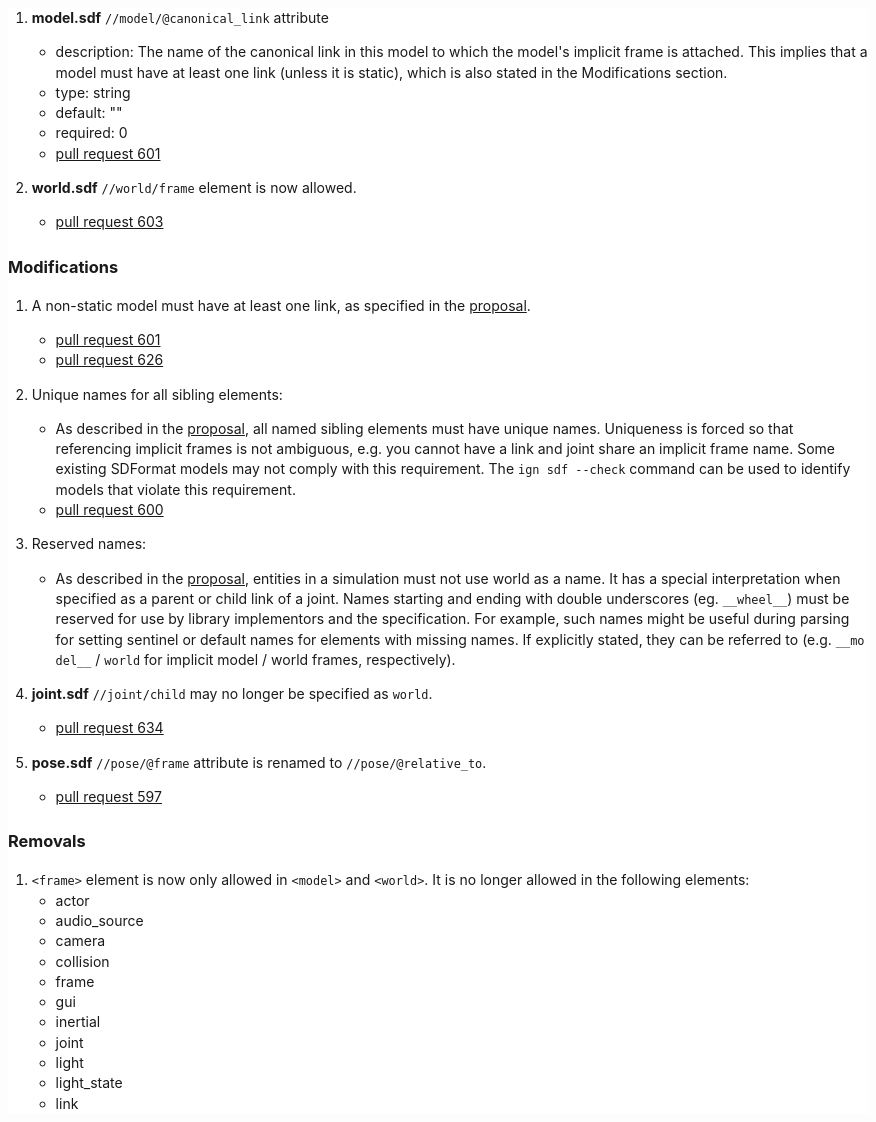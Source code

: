 1. **model.sdf** `//model/@canonical_link` attribute
    + description: The name of the canonical link in this model to which the
      model's implicit frame is attached. This implies that a model must have
      at least one link (unless it is static), which is also stated in the
      Modifications section.
    + type: string
    + default: ""
    + required: 0
    + [pull request 601](https://bitbucket.org/osrf/sdformat/pull-requests/601)

1. **world.sdf** `//world/frame` element is now allowed.
    + [pull request 603](https://bitbucket.org/osrf/sdformat/pull-requests/603)

### Modifications

1.  A non-static model must have at least one link, as specified in the
    [proposal](http://sdformat.org/tutorials?tut=pose_frame_semantics_proposal&cat=pose_semantics_docs&#2-model-frame-and-canonical-link).
    + [pull request 601](https://bitbucket.org/osrf/sdformat/pull-requests/601)
    + [pull request 626](https://bitbucket.org/osrf/sdformat/pull-requests/626)

1. Unique names for all sibling elements:
    + As described in the [proposal](http://sdformat.org/tutorials?tut=pose_frame_semantics_proposal&cat=pose_semantics_docs&#3-2-unique-names-for-all-sibling-elements),
      all named sibling elements must have unique names.
      Uniqueness is forced so that referencing implicit frames is not ambiguous,
      e.g. you cannot have a link and joint share an implicit frame name.
      Some existing SDFormat models may not comply with this requirement.
      The `ign sdf --check` command can be used to identify models that violate
      this requirement.
    + [pull request 600](https://bitbucket.org/osrf/sdformat/pull-requests/600)

1. Reserved names:
    + As described in the [proposal](http://sdformat.org/tutorials?tut=pose_frame_semantics_proposal&cat=pose_semantics_docs&#3-3-reserved-names),
      entities in a simulation must not use world as a name.
      It has a special interpretation when specified as a parent or child link
      of a joint.
      Names starting and ending with double underscores (eg. `__wheel__`) must
      be reserved for use by library implementors and the specification.
      For example, such names might be useful during parsing for setting
      sentinel or default names for elements with missing names.
      If explicitly stated, they can be referred to (e.g. `__model__` / `world`
      for implicit model / world frames, respectively).

1. **joint.sdf** `//joint/child` may no longer be specified as `world`.
    + [pull request 634](https://bitbucket.org/osrf/sdformat/pull-requests/634)

1. **pose.sdf** `//pose/@frame` attribute is renamed to `//pose/@relative_to`.
    + [pull request 597](https://bitbucket.org/osrf/sdformat/pull-requests/597)

### Removals

1. `<frame>` element is now only allowed in `<model>` and `<world>`.
    It is no longer allowed in the following elements:
    + actor
    + audio\_source
    + camera
    + collision
    + frame
    + gui
    + inertial
    + joint
    + light
    + light\_state
    + link